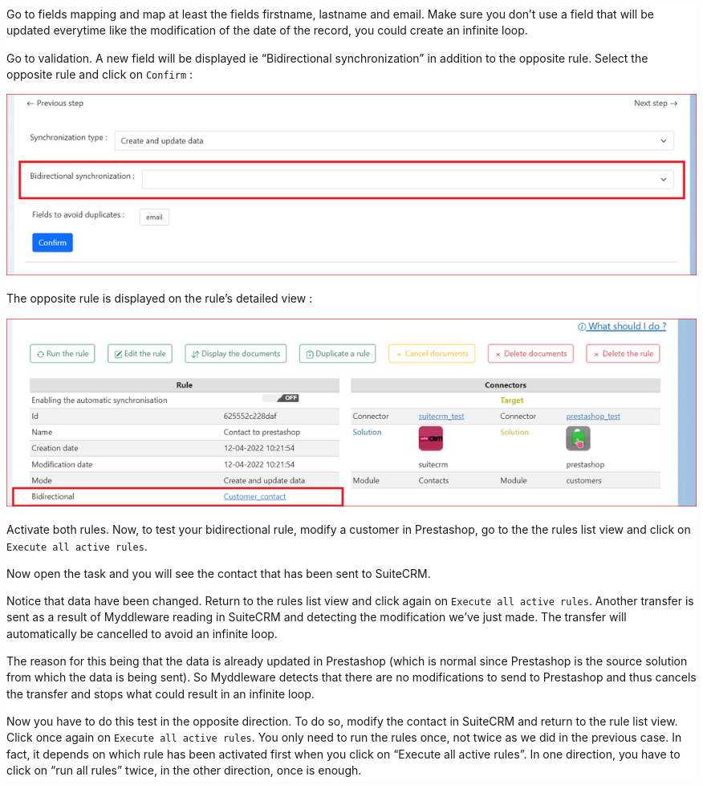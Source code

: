 Go to fields mapping and map at least the fields firstname, lastname and email. Make sure you don’t use a field that will be updated everytime like the modification of the date of the record, you could create an infinite loop.

Go to validation. A new field will be displayed ie “Bidirectional synchronization” in addition to the opposite rule. Select the opposite rule and click on ```Confirm``` :

![Bidirectional](images/basic_usage/rule/bidirect_confirm.png)

The opposite rule is displayed on the rule’s detailed view :

![Bidirectional](images/basic_usage/rule/bidirect_view.png)

Activate both rules. Now, to test your bidirectional rule, modify a customer in Prestashop, go to the the rules list view and click on ```Execute all active rules```.

Now open the task and you will see the contact that has been sent to SuiteCRM.

Notice that data have been changed. Return to the rules list view and click again on ```Execute all active rules```. Another transfer is sent as a result of Myddleware reading in SuiteCRM and detecting the modification we’ve just made. The transfer will automatically be cancelled to avoid an infinite loop.

The reason for this being that the data is already updated in Prestashop (which is normal since Prestashop is the source solution from which the data is being sent). So Myddleware detects that there are no modifications to send to Prestashop and thus cancels the transfer and stops what could result in an infinite loop.


Now you have to do this test in the opposite direction. To do so, modify the contact in SuiteCRM and return to the rule list view. Click once again on ```Execute all active rules```. You only need to run the rules once, not twice as we did in the previous case. In fact, it depends on which rule has been activated first when you click on “Execute all active rules”. In one direction, you have to click on “run all rules” twice, in the other direction, once is enough.
